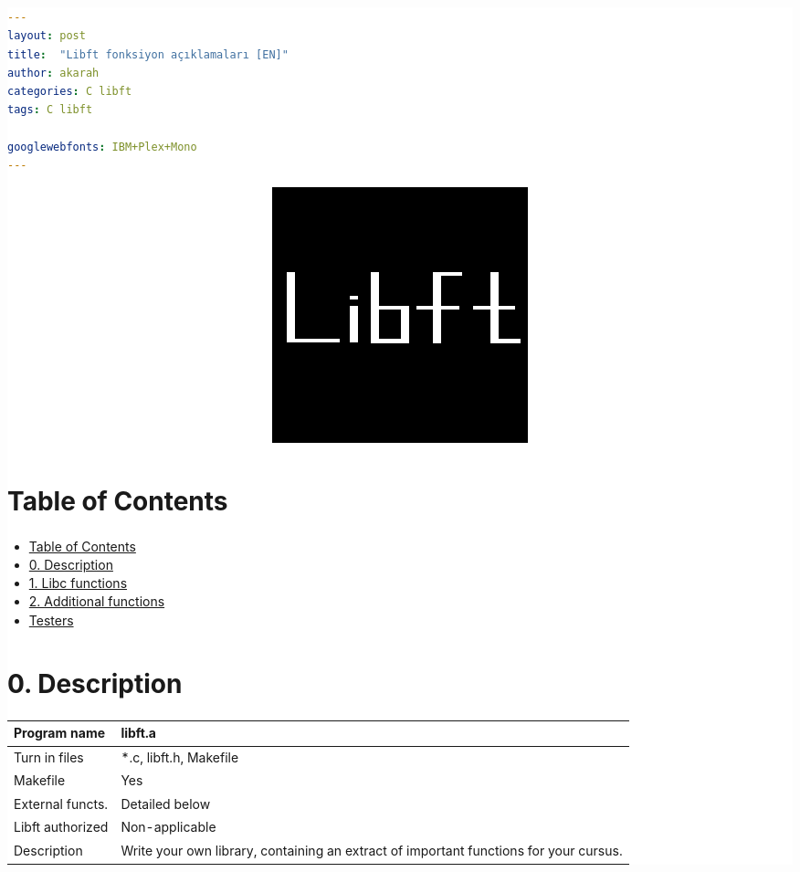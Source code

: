 ```yaml
---
layout: post
title:  "Libft fonksiyon açıklamaları [EN]"
author: akarah
categories: C libft
tags: C libft

googlewebfonts: IBM+Plex+Mono
---
```


<p align="center">
    <img src="/assets/libft/libft-icon.png" alt="libft">
</p>

# Table of Contents
- [Table of Contents](#table-of-contents)
- [0. Description](#0-description)
- [1. Libc functions](#1-libc-functions)
- [2. Additional functions](#2-additional-functions)
- [Testers](#testers)

# 0. Description

| Program name | libft.a |
|:--- |:---|
| Turn in files | *.c, libft.h, Makefile |
| Makefile  | Yes |
| External functs. | Detailed below |
| Libft authorized | Non-applicable |
| Description  | Write your own library, containing an extract of important functions for your cursus. |
